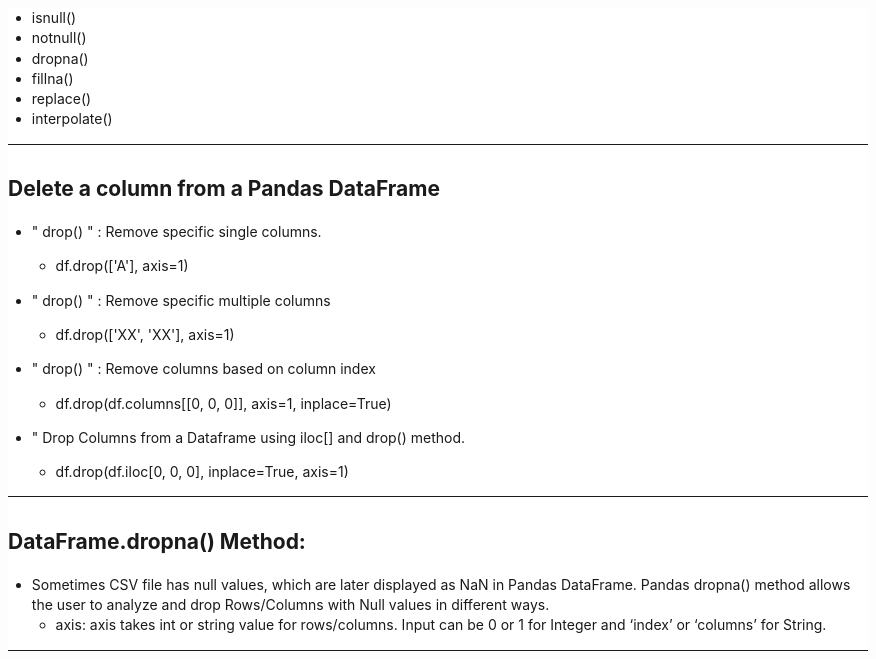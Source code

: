 - isnull()
- notnull()
- dropna()
- fillna()
- replace()
- interpolate()

-------------------------------------------------------------------------------------------------------------------

## Delete a column from a Pandas DataFrame 
- " drop() " : Remove specific single columns. 
    - df.drop(['A'], axis=1) 

- " drop() " : Remove specific multiple columns
    - df.drop(['XX', 'XX'], axis=1) 

- " drop() " : Remove columns based on column index
    - df.drop(df.columns[[0, 0, 0]], axis=1, inplace=True) 

- " Drop Columns from a Dataframe using iloc[] and drop() method. 
    - df.drop(df.iloc[0, 0, 0], inplace=True, axis=1)

-------------------------------------------------------------------------------------------------------------------

## DataFrame.dropna() Method:

 - Sometimes CSV file has null values, which are later displayed as NaN in Pandas DataFrame. Pandas dropna() method allows the user to analyze and drop Rows/Columns with Null values in different ways. 
     - axis: axis takes int or string value for rows/columns. Input can be 0 or 1 for Integer and ‘index’ or ‘columns’ for String. 

--------------------------------------------------------------------------------------------------------------------
